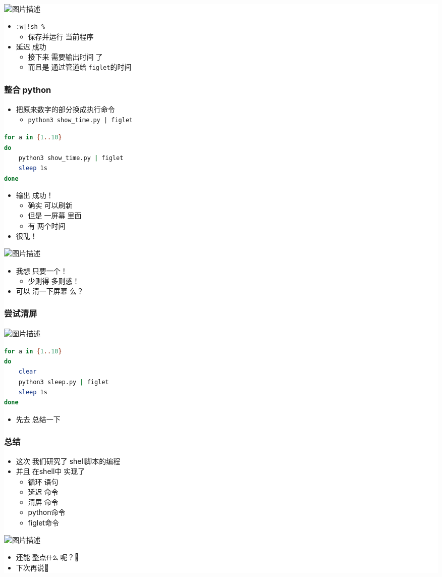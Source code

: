 ![图片描述](https://doc.shiyanlou.com/courses/uid1190679-20210306-1614993196629)

- `:w|!sh %` 
	- 保存并运行 当前程序
- 延迟 成功
	- 接下来 需要输出时间 了 
	- 而且是 通过管道给  `figlet`的时间 

### 整合 python

- 把原来数字的部分换成执行命令
	- `python3 show_time.py | figlet`

```bash
for a in {1..10}
do
	python3 show_time.py | figlet
	sleep 1s
done
```

- 输出 成功！
	- 确实 可以刷新
	- 但是 一屏幕 里面
	- 有 两个时间
- 很乱！

![图片描述](https://doc.shiyanlou.com/courses/uid1190679-20210306-1614993460194)

- 我想 只要一个！
	- 少则得 多则惑！
- 可以 清一下屏幕 么？

### 尝试清屏

![图片描述](https://doc.shiyanlou.com/courses/uid1190679-20210306-1614993562436)

```bash
for a in {1..10}
do
	clear
	python3 sleep.py | figlet
	sleep 1s
done
```

- 先去 总结一下

### 总结

- 这次 我们研究了 shell脚本的编程
- 并且 在shell中 实现了
	- 循环 语句
	- 延迟 命令
	- 清屏 命令
	- python命令
	- figlet命令

![图片描述](https://doc.shiyanlou.com/courses/uid1190679-20220211-1644585817010)

- 还能 整点`什么` 呢？🤔
- 下次再说👋
